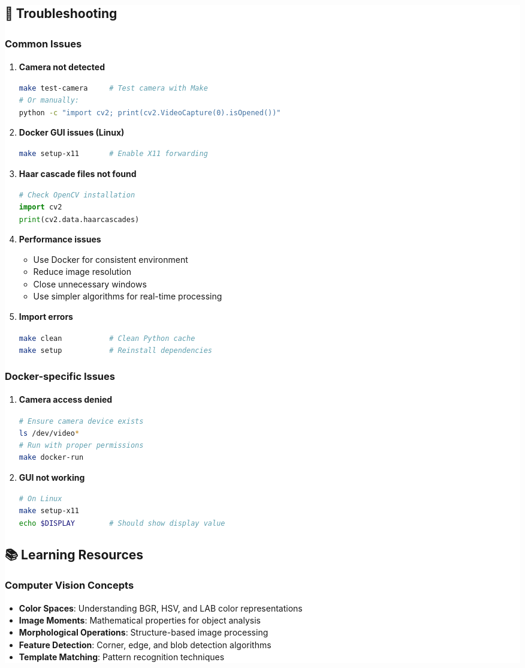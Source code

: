 ## 🐛 Troubleshooting

### Common Issues

1. **Camera not detected**
   ```bash
   make test-camera     # Test camera with Make
   # Or manually:
   python -c "import cv2; print(cv2.VideoCapture(0).isOpened())"
   ```

2. **Docker GUI issues (Linux)**
   ```bash
   make setup-x11       # Enable X11 forwarding
   ```

3. **Haar cascade files not found**
   ```python
   # Check OpenCV installation
   import cv2
   print(cv2.data.haarcascades)
   ```

4. **Performance issues**
   - Use Docker for consistent environment
   - Reduce image resolution
   - Close unnecessary windows
   - Use simpler algorithms for real-time processing

5. **Import errors**
   ```bash
   make clean           # Clean Python cache
   make setup           # Reinstall dependencies
   ```

### Docker-specific Issues

1. **Camera access denied**
   ```bash
   # Ensure camera device exists
   ls /dev/video*
   # Run with proper permissions
   make docker-run
   ```

2. **GUI not working**
   ```bash
   # On Linux
   make setup-x11
   echo $DISPLAY        # Should show display value
   ```

## 📚 Learning Resources

### Computer Vision Concepts
- **Color Spaces**: Understanding BGR, HSV, and LAB color representations
- **Image Moments**: Mathematical properties for object analysis
- **Morphological Operations**: Structure-based image processing
- **Feature Detection**: Corner, edge, and blob detection algorithms
- **Template Matching**: Pattern recognition techniques
